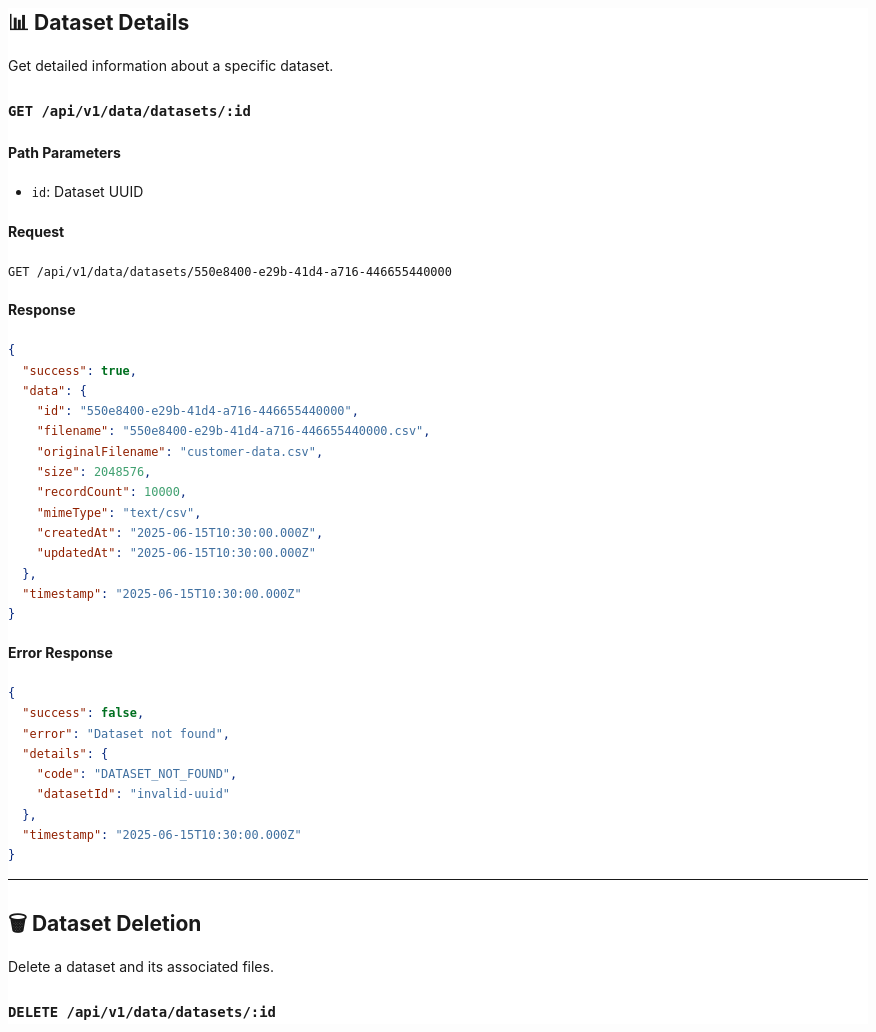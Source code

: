
## 📊 Dataset Details

Get detailed information about a specific dataset.

### `GET /api/v1/data/datasets/:id`

#### Path Parameters
- `id`: Dataset UUID

#### Request
```http
GET /api/v1/data/datasets/550e8400-e29b-41d4-a716-446655440000
```

#### Response
```json
{
  "success": true,
  "data": {
    "id": "550e8400-e29b-41d4-a716-446655440000",
    "filename": "550e8400-e29b-41d4-a716-446655440000.csv",
    "originalFilename": "customer-data.csv",
    "size": 2048576,
    "recordCount": 10000,
    "mimeType": "text/csv",
    "createdAt": "2025-06-15T10:30:00.000Z",
    "updatedAt": "2025-06-15T10:30:00.000Z"
  },
  "timestamp": "2025-06-15T10:30:00.000Z"
}
```

#### Error Response
```json
{
  "success": false,
  "error": "Dataset not found",
  "details": {
    "code": "DATASET_NOT_FOUND",
    "datasetId": "invalid-uuid"
  },
  "timestamp": "2025-06-15T10:30:00.000Z"
}
```

---

## 🗑️ Dataset Deletion

Delete a dataset and its associated files.

### `DELETE /api/v1/data/datasets/:id`
